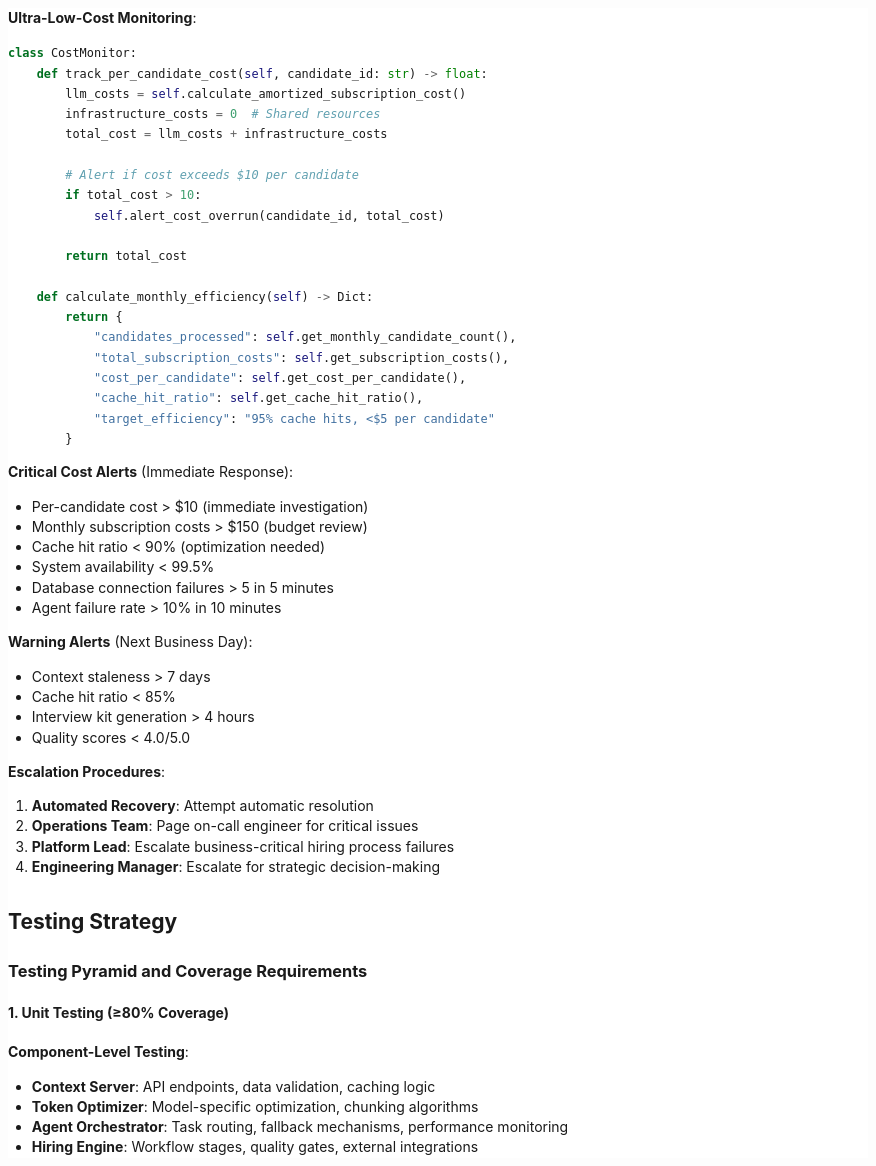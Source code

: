 **Ultra-Low-Cost Monitoring**:
```python
class CostMonitor:
    def track_per_candidate_cost(self, candidate_id: str) -> float:
        llm_costs = self.calculate_amortized_subscription_cost()
        infrastructure_costs = 0  # Shared resources
        total_cost = llm_costs + infrastructure_costs
        
        # Alert if cost exceeds $10 per candidate
        if total_cost > 10:
            self.alert_cost_overrun(candidate_id, total_cost)
        
        return total_cost
    
    def calculate_monthly_efficiency(self) -> Dict:
        return {
            "candidates_processed": self.get_monthly_candidate_count(),
            "total_subscription_costs": self.get_subscription_costs(),
            "cost_per_candidate": self.get_cost_per_candidate(),
            "cache_hit_ratio": self.get_cache_hit_ratio(),
            "target_efficiency": "95% cache hits, <$5 per candidate"
        }
```

**Critical Cost Alerts** (Immediate Response):
- Per-candidate cost > $10 (immediate investigation)
- Monthly subscription costs > $150 (budget review)
- Cache hit ratio < 90% (optimization needed)
- System availability < 99.5%
- Database connection failures > 5 in 5 minutes
- Agent failure rate > 10% in 10 minutes

**Warning Alerts** (Next Business Day):
- Context staleness > 7 days
- Cache hit ratio < 85%
- Interview kit generation > 4 hours
- Quality scores < 4.0/5.0

**Escalation Procedures**:
1. **Automated Recovery**: Attempt automatic resolution
2. **Operations Team**: Page on-call engineer for critical issues
3. **Platform Lead**: Escalate business-critical hiring process failures
4. **Engineering Manager**: Escalate for strategic decision-making

## Testing Strategy

### Testing Pyramid and Coverage Requirements

#### 1. Unit Testing (≥80% Coverage)

**Component-Level Testing**:
- **Context Server**: API endpoints, data validation, caching logic
- **Token Optimizer**: Model-specific optimization, chunking algorithms
- **Agent Orchestrator**: Task routing, fallback mechanisms, performance monitoring
- **Hiring Engine**: Workflow stages, quality gates, external integrations
